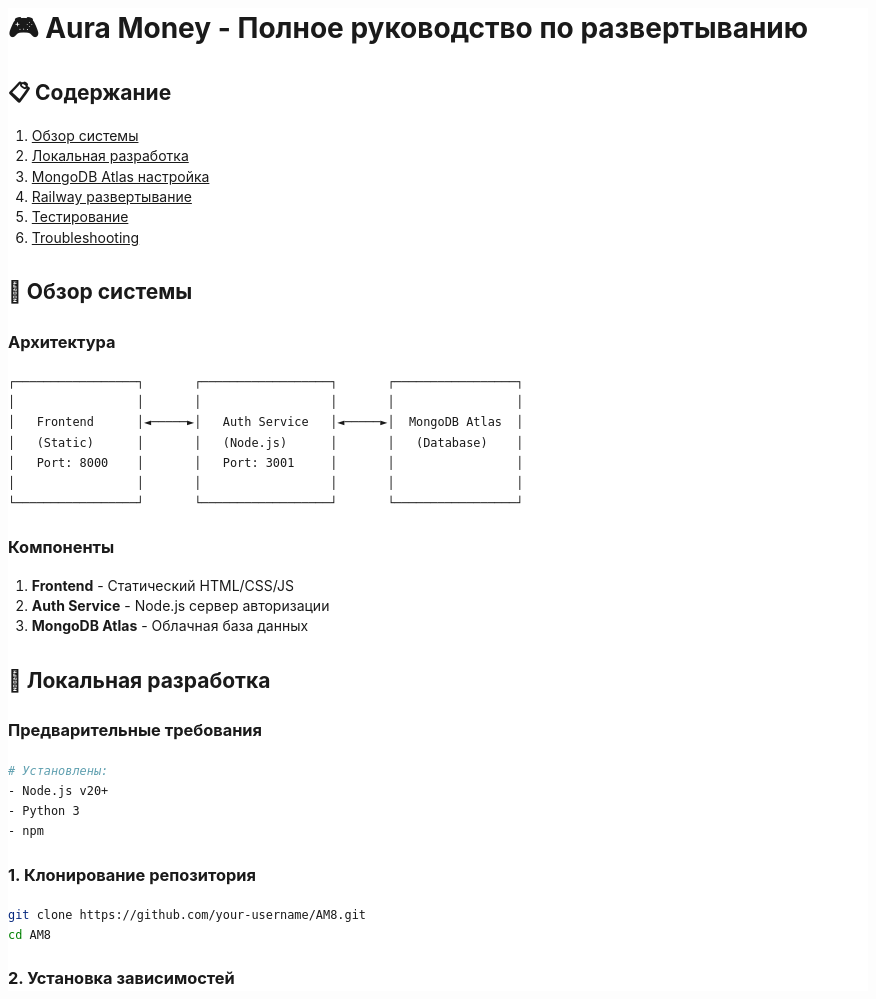 # 🎮 Aura Money - Полное руководство по развертыванию

## 📋 Содержание

1. [Обзор системы](#обзор-системы)
2. [Локальная разработка](#локальная-разработка)
3. [MongoDB Atlas настройка](#mongodb-atlas-настройка)
4. [Railway развертывание](#railway-развертывание)
5. [Тестирование](#тестирование)
6. [Troubleshooting](#troubleshooting)

## 🎯 Обзор системы

### Архитектура

```
┌─────────────────┐       ┌──────────────────┐       ┌─────────────────┐
│                 │       │                  │       │                 │
│   Frontend      │◄─────►│   Auth Service   │◄─────►│  MongoDB Atlas  │
│   (Static)      │       │   (Node.js)      │       │   (Database)    │
│   Port: 8000    │       │   Port: 3001     │       │                 │
│                 │       │                  │       │                 │
└─────────────────┘       └──────────────────┘       └─────────────────┘
```

### Компоненты

1. **Frontend** - Статический HTML/CSS/JS
2. **Auth Service** - Node.js сервер авторизации
3. **MongoDB Atlas** - Облачная база данных

## 🚀 Локальная разработка

### Предварительные требования

```bash
# Установлены:
- Node.js v20+
- Python 3
- npm
```

### 1. Клонирование репозитория

```bash
git clone https://github.com/your-username/AM8.git
cd AM8
```

### 2. Установка зависимостей
